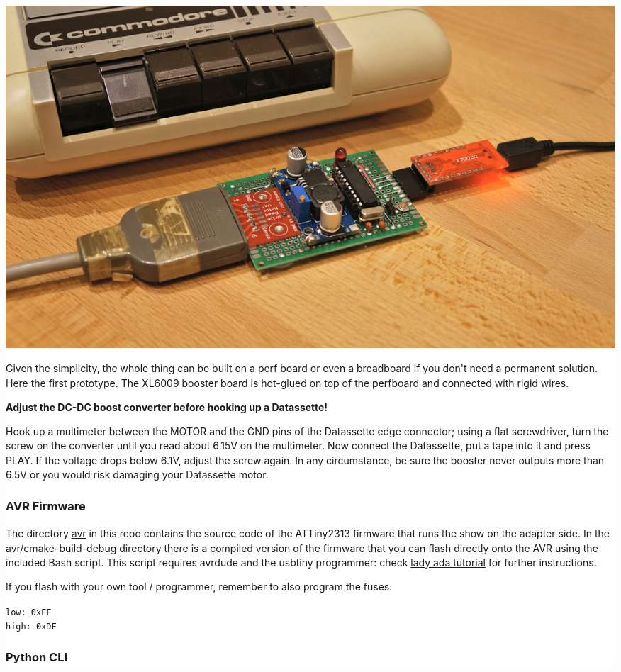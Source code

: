 ![proto_connected](assets/proto_connected.jpg)

Given the simplicity, the whole thing can be built on a perf board or even a breadboard if you don't need a permanent solution. Here the first prototype. The XL6009 booster board is hot-glued on top of the perfboard and connected with rigid wires.

**Adjust the DC-DC boost converter before hooking up a Datassette!** 

Hook up a multimeter between the MOTOR and the GND pins of the Datassette edge connector; using a flat screwdriver, turn the screw on the converter until you read about 6.15V on the multimeter. Now connect the Datassette, put a tape into it and press PLAY. If the voltage drops below 6.1V, adjust the screw again. In any circumstance, be sure the booster never outputs more than 6.5V or you would risk damaging your Datassette motor.

### AVR Firmware

The directory [avr](./avr) in this repo contains the source code of the ATTiny2313 firmware that runs the show on the adapter side. In the avr/cmake-build-debug directory there is a compiled version of the firmware that you can flash directly onto the AVR using the included Bash script. This script requires avrdude and the usbtiny programmer: check [lady ada tutorial](https://learn.adafruit.com/usbtinyisp/avrdude) for further instructions. 

If you flash with your own tool / programmer, remember to also program the fuses:

```
low: 0xFF
high: 0xDF
```

### Python CLI
